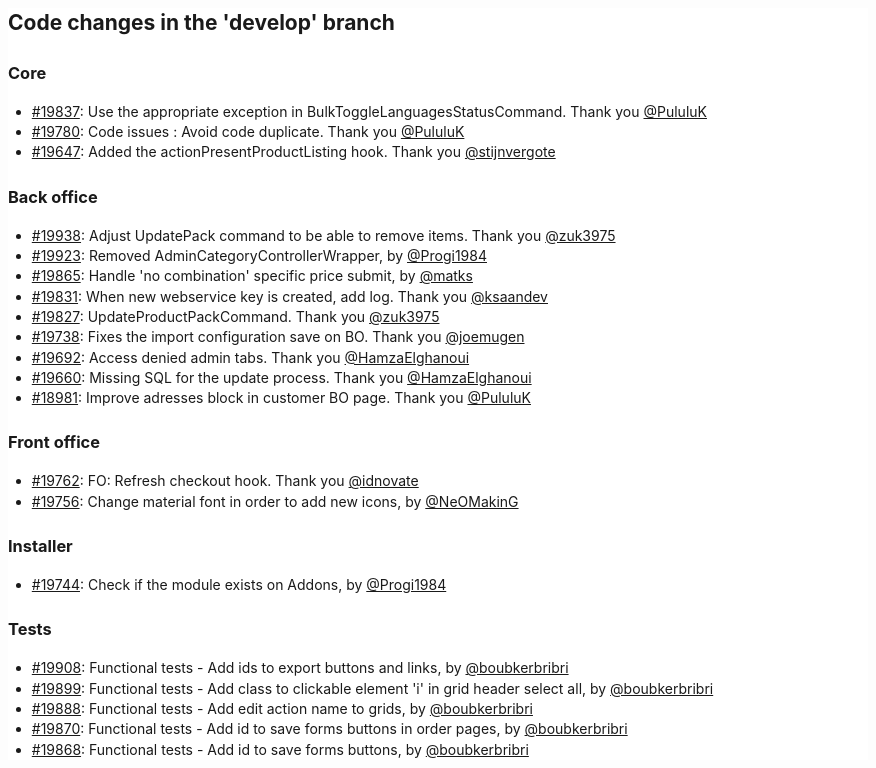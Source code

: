 

## Code changes in the 'develop' branch


### Core
* [#19837](https://github.com/PrestaShop/PrestaShop/pull/19837): Use the appropriate exception in BulkToggleLanguagesStatusCommand. Thank you [@PululuK](https://github.com/PululuK)
* [#19780](https://github.com/PrestaShop/PrestaShop/pull/19780): Code issues : Avoid code duplicate. Thank you [@PululuK](https://github.com/PululuK)
* [#19647](https://github.com/PrestaShop/PrestaShop/pull/19647): Added the actionPresentProductListing hook. Thank you [@stijnvergote](https://github.com/stijnvergote)


### Back office
* [#19938](https://github.com/PrestaShop/PrestaShop/pull/19938): Adjust UpdatePack command to be able to remove items. Thank you [@zuk3975](https://github.com/zuk3975)
* [#19923](https://github.com/PrestaShop/PrestaShop/pull/19923): Removed AdminCategoryControllerWrapper, by [@Progi1984](https://github.com/Progi1984)
* [#19865](https://github.com/PrestaShop/PrestaShop/pull/19865): Handle 'no combination' specific price submit, by [@matks](https://github.com/matks)
* [#19831](https://github.com/PrestaShop/PrestaShop/pull/19831): When new webservice key is created, add log. Thank you [@ksaandev](https://github.com/ksaandev)
* [#19827](https://github.com/PrestaShop/PrestaShop/pull/19827): UpdateProductPackCommand. Thank you [@zuk3975](https://github.com/zuk3975)
* [#19738](https://github.com/PrestaShop/PrestaShop/pull/19738): Fixes the import configuration save on BO. Thank you [@joemugen](https://github.com/joemugen)
* [#19692](https://github.com/PrestaShop/PrestaShop/pull/19692): Access denied admin tabs. Thank you [@HamzaElghanoui](https://github.com/HamzaElghanoui)
* [#19660](https://github.com/PrestaShop/PrestaShop/pull/19660): Missing SQL for the update process. Thank you [@HamzaElghanoui](https://github.com/HamzaElghanoui)
* [#18981](https://github.com/PrestaShop/PrestaShop/pull/18981): Improve adresses block in customer BO page. Thank you [@PululuK](https://github.com/PululuK)


### Front office
* [#19762](https://github.com/PrestaShop/PrestaShop/pull/19762): FO: Refresh checkout hook. Thank you [@idnovate](https://github.com/idnovate)
* [#19756](https://github.com/PrestaShop/PrestaShop/pull/19756): Change material font in order to add new icons, by [@NeOMakinG](https://github.com/NeOMakinG)


### Installer
* [#19744](https://github.com/PrestaShop/PrestaShop/pull/19744): Check if the module exists on Addons, by [@Progi1984](https://github.com/Progi1984)


### Tests
* [#19908](https://github.com/PrestaShop/PrestaShop/pull/19908): Functional tests - Add ids to export buttons and links, by [@boubkerbribri](https://github.com/boubkerbribri)
* [#19899](https://github.com/PrestaShop/PrestaShop/pull/19899): Functional tests - Add class to clickable element 'i' in grid header select all, by [@boubkerbribri](https://github.com/boubkerbribri)
* [#19888](https://github.com/PrestaShop/PrestaShop/pull/19888): Functional tests - Add edit action name to grids, by [@boubkerbribri](https://github.com/boubkerbribri)
* [#19870](https://github.com/PrestaShop/PrestaShop/pull/19870): Functional tests - Add id to save forms buttons in order pages, by [@boubkerbribri](https://github.com/boubkerbribri)
* [#19868](https://github.com/PrestaShop/PrestaShop/pull/19868): Functional tests - Add id to save forms buttons, by [@boubkerbribri](https://github.com/boubkerbribri)
